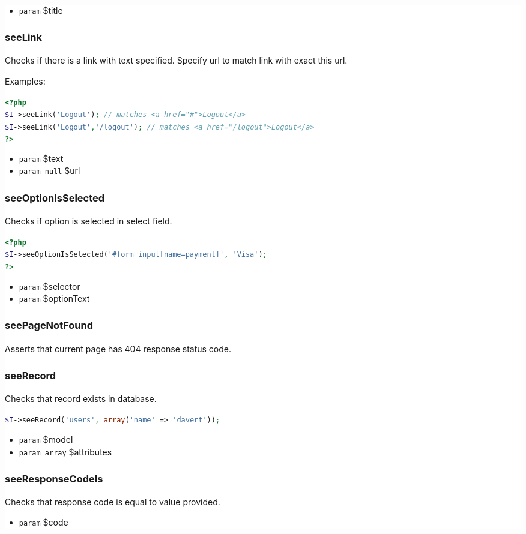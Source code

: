  * `param` $title



### seeLink
 
Checks if there is a link with text specified.
Specify url to match link with exact this url.

Examples:

``` php
<?php
$I->seeLink('Logout'); // matches <a href="#">Logout</a>
$I->seeLink('Logout','/logout'); // matches <a href="/logout">Logout</a>
?>
```

 * `param`      $text
 * `param null` $url


### seeOptionIsSelected
 
Checks if option is selected in select field.

``` php
<?php
$I->seeOptionIsSelected('#form input[name=payment]', 'Visa');
?>
```

 * `param` $selector
 * `param` $optionText



### seePageNotFound
 
Asserts that current page has 404 response status code.


### seeRecord
 
Checks that record exists in database.

``` php
$I->seeRecord('users', array('name' => 'davert'));
```

 * `param` $model
 * `param array` $attributes


### seeResponseCodeIs
 
Checks that response code is equal to value provided.

 * `param` $code
